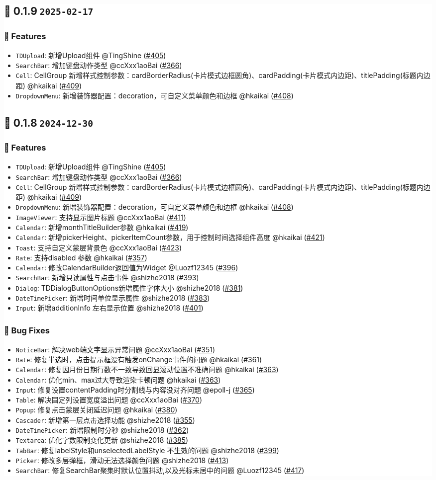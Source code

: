 ## 🌈 0.1.9 `2025-02-17`
### 🚀 Features
- `TDUpload`: 新增Upload组件 @TingShine ([#405](https://github.com/Tencent/tdesign-flutter/pull/405))
- `SearchBar`: 增加键盘动作类型 @ccXxx1aoBai ([#366](https://github.com/Tencent/tdesign-flutter/pull/366))
- `Cell`: CellGroup 新增样式控制参数：cardBorderRadius(卡片模式边框圆角)、cardPadding(卡片模式内边距)、titlePadding(标题内边距) @hkaikai ([#409](https://github.com/Tencent/tdesign-flutter/pull/409))
- `DropdownMenu`: 新增装饰器配置：decoration，可自定义菜单颜色和边框 @hkaikai ([#408](https://github.com/Tencent/tdesign-flutter/pull/408))


## 🌈 0.1.8 `2024-12-30` 
### 🚀 Features
- `TDUpload`: 新增Upload组件 @TingShine ([#405](https://github.com/Tencent/tdesign-flutter/pull/405))
- `SearchBar`: 增加键盘动作类型 @ccXxx1aoBai ([#366](https://github.com/Tencent/tdesign-flutter/pull/366))
- `Cell`: CellGroup 新增样式控制参数：cardBorderRadius(卡片模式边框圆角)、cardPadding(卡片模式内边距)、titlePadding(标题内边距) @hkaikai ([#409](https://github.com/Tencent/tdesign-flutter/pull/409))
- `DropdownMenu`: 新增装饰器配置：decoration，可自定义菜单颜色和边框 @hkaikai ([#408](https://github.com/Tencent/tdesign-flutter/pull/408))
- `ImageViewer`: 支持显示图片标题 @ccXxx1aoBai ([#411](https://github.com/Tencent/tdesign-flutter/pull/411))
- `Calendar`: 新增monthTitleBuilder参数 @hkaikai ([#419](https://github.com/Tencent/tdesign-flutter/pull/419))
- `Calendar`: 新增pickerHeight、pickerItemCount参数，用于控制时间选择组件高度 @hkaikai ([#421](https://github.com/Tencent/tdesign-flutter/pull/421))
- `Toast`: 支持自定义蒙层背景色 @ccXxx1aoBai ([#423](https://github.com/Tencent/tdesign-flutter/pull/423))
- `Rate`: 支持disabled 参数 @hkaikai ([#357](https://github.com/Tencent/tdesign-flutter/pull/357))
- `Calendar`: 修改CalendarBuilder返回值为Widget @Luozf12345 ([#396](https://github.com/Tencent/tdesign-flutter/pull/396))
- `SearchBar`: 新增只读属性与点击事件 @shizhe2018 ([#393](https://github.com/Tencent/tdesign-flutter/pull/393))
- `Dialog`: TDDialogButtonOptions新增属性字体大小 @shizhe2018 ([#381](https://github.com/Tencent/tdesign-flutter/pull/381))
- `DateTimePicker`: 新增时间单位显示属性 @shizhe2018 ([#383](https://github.com/Tencent/tdesign-flutter/pull/383))
- `Input`: 新增additionInfo 左右显示位置 @shizhe2018 ([#401](https://github.com/Tencent/tdesign-flutter/pull/401))
### 🐞 Bug Fixes
- `NoticeBar`: 解决web端文字显示异常问题 @ccXxx1aoBai ([#351](https://github.com/Tencent/tdesign-flutter/pull/351))
- `Rate`: 修复半选时，点击提示框没有触发onChange事件的问题 @hkaikai ([#361](https://github.com/Tencent/tdesign-flutter/pull/361))
- `Calendar`: 修复因月份日期行数不一致导致回显滚动位置不准确问题 @hkaikai ([#363](https://github.com/Tencent/tdesign-flutter/pull/363))
- `Calendar`: 优化min、max过大导致渲染卡顿问题 @hkaikai ([#363](https://github.com/Tencent/tdesign-flutter/pull/363))
- `Input`: 修复设置contentPadding时分割线与内容没对齐问题 @epoll-j ([#365](https://github.com/Tencent/tdesign-flutter/pull/365))
- `Table`: 解决固定列设置宽度溢出问题 @ccXxx1aoBai ([#370](https://github.com/Tencent/tdesign-flutter/pull/370))
- `Popup`: 修复点击蒙层关闭延迟问题 @hkaikai ([#380](https://github.com/Tencent/tdesign-flutter/pull/380))
- `Cascader`: 新增第一层点击选择功能 @shizhe2018 ([#355](https://github.com/Tencent/tdesign-flutter/pull/355))
- `DateTimePicker`: 新增限制时分秒 @shizhe2018 ([#362](https://github.com/Tencent/tdesign-flutter/pull/362))
- `Textarea`: 优化字数限制变化更新 @shizhe2018 ([#385](https://github.com/Tencent/tdesign-flutter/pull/385))
- `TabBar`: 修复labelStyle和unselectedLabelStyle 不生效的问题 @shizhe2018 ([#399](https://github.com/Tencent/tdesign-flutter/pull/399))
- `Picker`: 修改多层弹框，滑动无法选择颜色问题 @shizhe2018 ([#413](https://github.com/Tencent/tdesign-flutter/pull/413))
- `SearchBar`: 修复SearchBar聚集时默认位置抖动,以及光标未居中的问题 @Luozf12345 ([#417](https://github.com/Tencent/tdesign-flutter/pull/417))